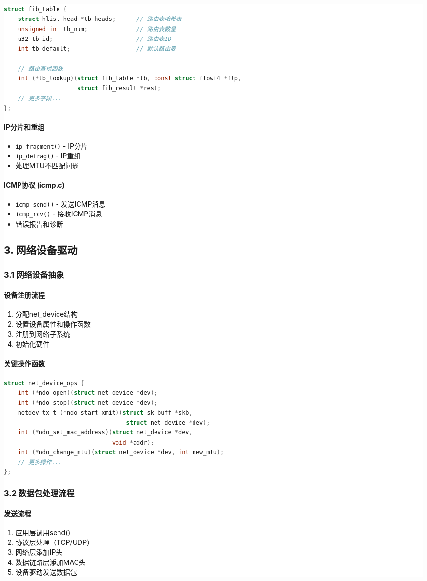 ```c
struct fib_table {
    struct hlist_head *tb_heads;      // 路由表哈希表
    unsigned int tb_num;              // 路由表数量
    u32 tb_id;                        // 路由表ID
    int tb_default;                   // 默认路由表

    // 路由查找函数
    int (*tb_lookup)(struct fib_table *tb, const struct flowi4 *flp,
                     struct fib_result *res);
    // 更多字段...
};
```

#### IP分片和重组
- `ip_fragment()` - IP分片
- `ip_defrag()` - IP重组
- 处理MTU不匹配问题

#### ICMP协议 (icmp.c)
- `icmp_send()` - 发送ICMP消息
- `icmp_rcv()` - 接收ICMP消息
- 错误报告和诊断

## 3. 网络设备驱动

### 3.1 网络设备抽象

#### 设备注册流程
1. 分配net_device结构
2. 设置设备属性和操作函数
3. 注册到网络子系统
4. 初始化硬件

#### 关键操作函数
```c
struct net_device_ops {
    int (*ndo_open)(struct net_device *dev);
    int (*ndo_stop)(struct net_device *dev);
    netdev_tx_t (*ndo_start_xmit)(struct sk_buff *skb,
                                   struct net_device *dev);
    int (*ndo_set_mac_address)(struct net_device *dev,
                               void *addr);
    int (*ndo_change_mtu)(struct net_device *dev, int new_mtu);
    // 更多操作...
};
```

### 3.2 数据包处理流程

#### 发送流程
1. 应用层调用send()
2. 协议层处理（TCP/UDP）
3. 网络层添加IP头
4. 数据链路层添加MAC头
5. 设备驱动发送数据包
